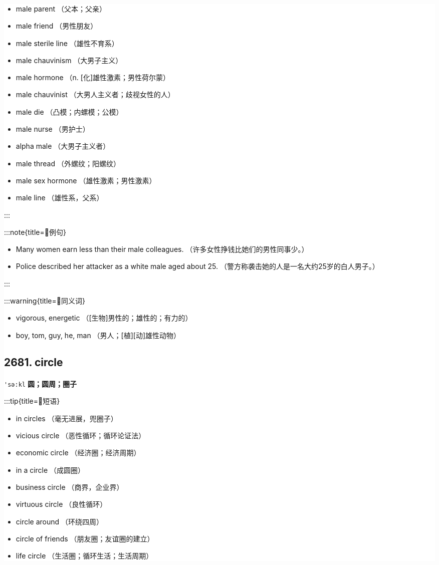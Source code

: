 - male parent （父本；父亲）

- male friend （男性朋友）

- male sterile line （雄性不育系）

- male chauvinism （大男子主义）

- male hormone （n. [化]雄性激素；男性荷尔蒙）

- male chauvinist （大男人主义者；歧视女性的人）

- male die （凸模；内螺模；公模）

- male nurse （男护士）

- alpha male （大男子主义者）

- male thread （外螺纹；阳螺纹）

- male sex hormone （雄性激素；男性激素）

- male line （雄性系，父系）

:::

:::note{title=🎤例句}

- Many women earn less than their male colleagues. （许多女性挣钱比她们的男性同事少。）

- Police described her attacker as a white male aged about 25. （警方称袭击她的人是一名大约25岁的白人男子。）

:::

:::warning{title=🤔同义词}

- vigorous, energetic （[生物]男性的；雄性的；有力的）

- boy, tom, guy, he, man （男人；[植][动]雄性动物）


## 2681. circle

`'sə:kl`  **圆；圆周；圈子**

:::tip{title=🤩短语}

- in circles （毫无进展，兜圈子）

- vicious circle （恶性循环；循环论证法）

- economic circle （经济圈；经济周期）

- in a circle （成圆圈）

- business circle （商界，企业界）

- virtuous circle （良性循环）

- circle around （环绕四周）

- circle of friends （朋友圈；友谊圈的建立）

- life circle （生活圈；循环生活；生活周期）
